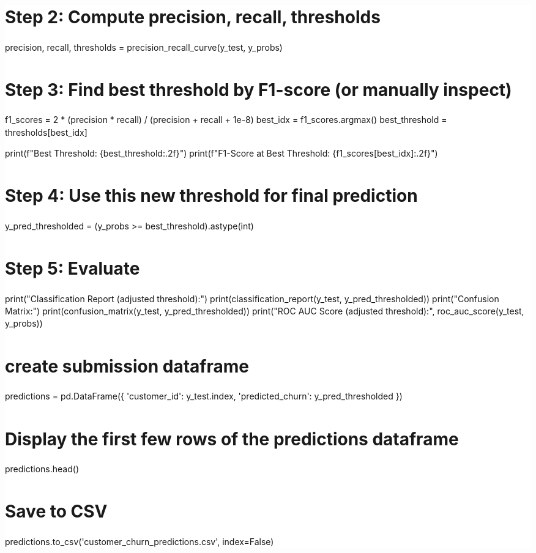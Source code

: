 # Step 2: Compute precision, recall, thresholds
precision, recall, thresholds = precision_recall_curve(y_test, y_probs)

# Step 3: Find best threshold by F1-score (or manually inspect)
f1_scores = 2 * (precision * recall) / (precision + recall + 1e-8)
best_idx = f1_scores.argmax()
best_threshold = thresholds[best_idx]

print(f"Best Threshold: {best_threshold:.2f}")
print(f"F1-Score at Best Threshold: {f1_scores[best_idx]:.2f}")

# Step 4: Use this new threshold for final prediction
y_pred_thresholded = (y_probs >= best_threshold).astype(int)

# Step 5: Evaluate
print("Classification Report (adjusted threshold):")
print(classification_report(y_test, y_pred_thresholded))
print("Confusion Matrix:")
print(confusion_matrix(y_test, y_pred_thresholded))
print("ROC AUC Score (adjusted threshold):", roc_auc_score(y_test, y_probs))

# create submission dataframe
predictions = pd.DataFrame({
    'customer_id': y_test.index, 
    'predicted_churn': y_pred_thresholded
})
# Display the first few rows of the predictions dataframe
predictions.head()
# Save to CSV
predictions.to_csv('customer_churn_predictions.csv', index=False)
